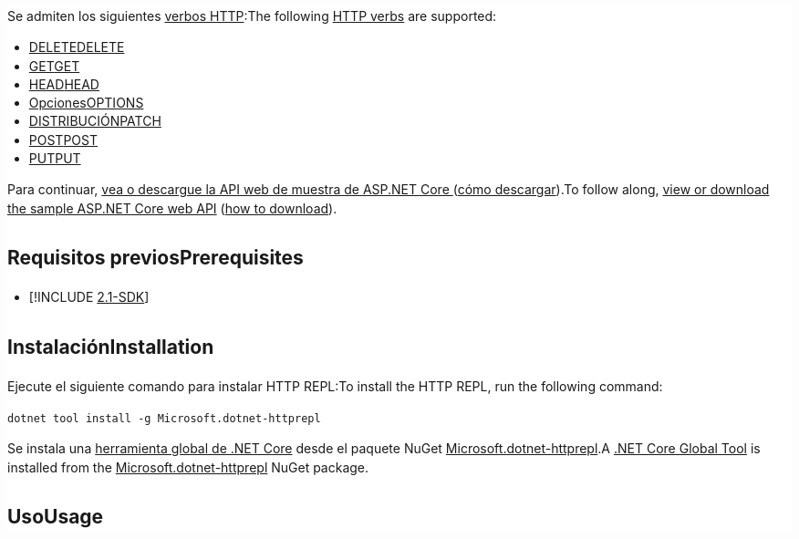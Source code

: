 <span data-ttu-id="fdb75-109">Se admiten los siguientes [verbos HTTP](https://github.com/microsoft/api-guidelines/blob/vNext/Guidelines.md#74-supported-methods):</span><span class="sxs-lookup"><span data-stu-id="fdb75-109">The following [HTTP verbs](https://github.com/microsoft/api-guidelines/blob/vNext/Guidelines.md#74-supported-methods) are supported:</span></span>

* [<span data-ttu-id="fdb75-110">DELETE</span><span class="sxs-lookup"><span data-stu-id="fdb75-110">DELETE</span></span>](#test-http-delete-requests)
* [<span data-ttu-id="fdb75-111">GET</span><span class="sxs-lookup"><span data-stu-id="fdb75-111">GET</span></span>](#test-http-get-requests)
* [<span data-ttu-id="fdb75-112">HEAD</span><span class="sxs-lookup"><span data-stu-id="fdb75-112">HEAD</span></span>](#test-http-head-requests)
* [<span data-ttu-id="fdb75-113">Opciones</span><span class="sxs-lookup"><span data-stu-id="fdb75-113">OPTIONS</span></span>](#test-http-options-requests)
* [<span data-ttu-id="fdb75-114">DISTRIBUCIÓN</span><span class="sxs-lookup"><span data-stu-id="fdb75-114">PATCH</span></span>](#test-http-patch-requests)
* [<span data-ttu-id="fdb75-115">POST</span><span class="sxs-lookup"><span data-stu-id="fdb75-115">POST</span></span>](#test-http-post-requests)
* [<span data-ttu-id="fdb75-116">PUT</span><span class="sxs-lookup"><span data-stu-id="fdb75-116">PUT</span></span>](#test-http-put-requests)

<span data-ttu-id="fdb75-117">Para continuar, [vea o descargue la API web de muestra de ASP.NET Core ](https://github.com/dotnet/AspNetCore.Docs/tree/master/aspnetcore/web-api/http-repl/samples) ([cómo descargar](xref:index#how-to-download-a-sample)).</span><span class="sxs-lookup"><span data-stu-id="fdb75-117">To follow along, [view or download the sample ASP.NET Core web API](https://github.com/dotnet/AspNetCore.Docs/tree/master/aspnetcore/web-api/http-repl/samples) ([how to download](xref:index#how-to-download-a-sample)).</span></span>

## <a name="prerequisites"></a><span data-ttu-id="fdb75-118">Requisitos previos</span><span class="sxs-lookup"><span data-stu-id="fdb75-118">Prerequisites</span></span>

* [!INCLUDE [2.1-SDK](~/includes/2.1-SDK.md)]

## <a name="installation"></a><span data-ttu-id="fdb75-119">Instalación</span><span class="sxs-lookup"><span data-stu-id="fdb75-119">Installation</span></span>

<span data-ttu-id="fdb75-120">Ejecute el siguiente comando para instalar HTTP REPL:</span><span class="sxs-lookup"><span data-stu-id="fdb75-120">To install the HTTP REPL, run the following command:</span></span>

```dotnetcli
dotnet tool install -g Microsoft.dotnet-httprepl
```

<span data-ttu-id="fdb75-121">Se instala una [herramienta global de .NET Core](/dotnet/core/tools/global-tools#install-a-global-tool) desde el paquete NuGet [Microsoft.dotnet-httprepl](https://www.nuget.org/packages/Microsoft.dotnet-httprepl).</span><span class="sxs-lookup"><span data-stu-id="fdb75-121">A [.NET Core Global Tool](/dotnet/core/tools/global-tools#install-a-global-tool) is installed from the [Microsoft.dotnet-httprepl](https://www.nuget.org/packages/Microsoft.dotnet-httprepl) NuGet package.</span></span>

## <a name="usage"></a><span data-ttu-id="fdb75-122">Uso</span><span class="sxs-lookup"><span data-stu-id="fdb75-122">Usage</span></span>
